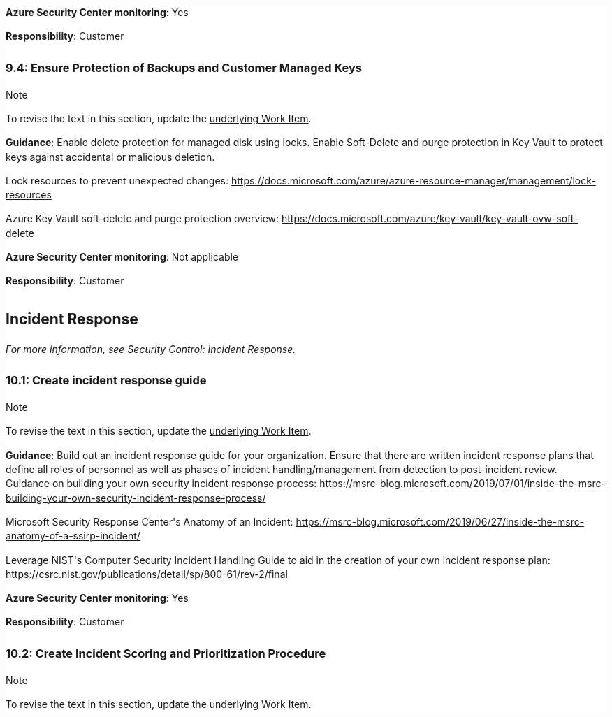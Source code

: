 **Azure Security Center monitoring**: Yes

**Responsibility**: Customer

### 9.4: Ensure Protection of Backups and Customer Managed Keys

>[!NOTE]
> To revise the text in this section, update the [underlying Work Item](https://dev.azure.com/AzureSecurityControlsBenchmark/AzureSecurityControlsBenchmarkContent/_queries/edit/2167).

**Guidance**: Enable delete protection for managed disk using locks. Enable Soft-Delete and purge protection in Key Vault to protect keys against accidental or malicious deletion.   

Lock resources to prevent unexpected changes: https://docs.microsoft.com/azure/azure-resource-manager/management/lock-resources

Azure Key Vault soft-delete and purge protection overview:  https://docs.microsoft.com/azure/key-vault/key-vault-ovw-soft-delete

**Azure Security Center monitoring**: Not applicable

**Responsibility**: Customer

## Incident Response

*For more information, see [Security Control: Incident Response](https://docs.microsoft.com/azure/security/benchmarks/security-control-incident-response).*

### 10.1: Create incident response guide

>[!NOTE]
> To revise the text in this section, update the [underlying Work Item](https://dev.azure.com/AzureSecurityControlsBenchmark/AzureSecurityControlsBenchmarkContent/_queries/edit/2169).

**Guidance**: Build out an incident response guide for your organization. Ensure that there are written incident response plans that define all roles of personnel as well as phases of incident handling/management from detection to post-incident review.  
Guidance on building your own security incident response process: https://msrc-blog.microsoft.com/2019/07/01/inside-the-msrc-building-your-own-security-incident-response-process/

Microsoft Security Response Center's Anatomy of an Incident: https://msrc-blog.microsoft.com/2019/06/27/inside-the-msrc-anatomy-of-a-ssirp-incident/

Leverage NIST's Computer Security Incident Handling Guide to aid in the creation of your own incident response plan: https://csrc.nist.gov/publications/detail/sp/800-61/rev-2/final


**Azure Security Center monitoring**: Yes

**Responsibility**: Customer

### 10.2: Create Incident Scoring and Prioritization Procedure

>[!NOTE]
> To revise the text in this section, update the [underlying Work Item](https://dev.azure.com/AzureSecurityControlsBenchmark/AzureSecurityControlsBenchmarkContent/_queries/edit/2170).
